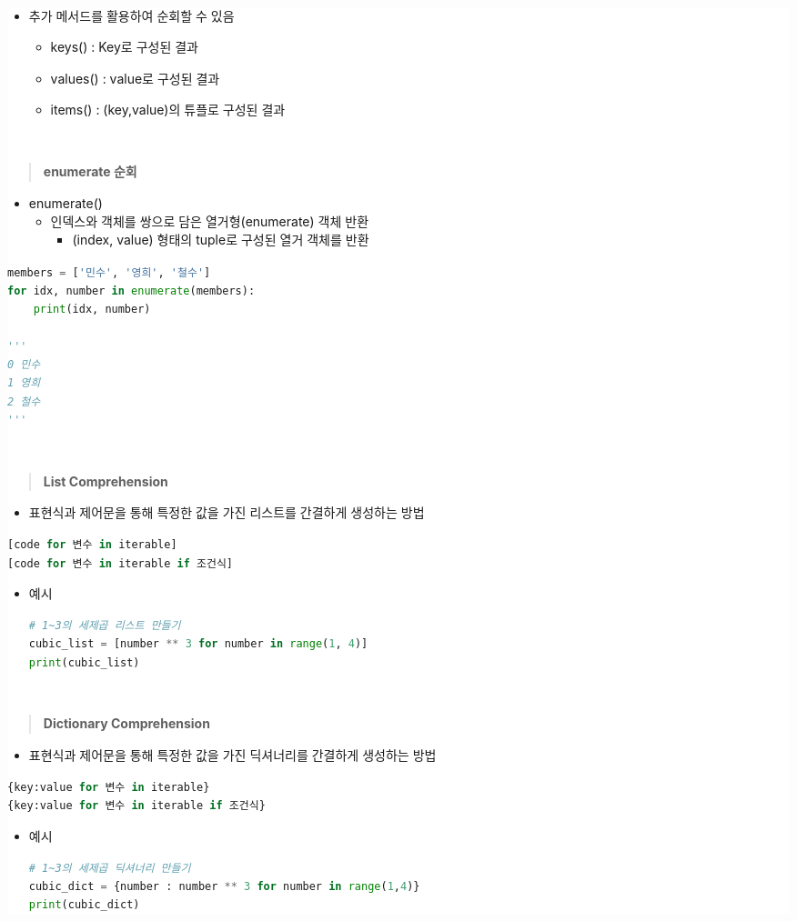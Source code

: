 - 추가 메서드를 활용하여 순회할 수 있음
  - keys() : Key로 구성된 결과
  - values() : value로 구성된 결과
  - items() : (key,value)의 튜플로 구성된 결과
    
    </br>

> **enumerate 순회**

- enumerate()
  - 인덱스와 객체를 쌍으로 담은 열거형(enumerate) 객체 반환
    - (index, value) 형태의 tuple로 구성된 열거 객체를 반환

```python
members = ['민수', '영희', '철수']
for idx, number in enumerate(members):
    print(idx, number)

'''
0 민수
1 영희
2 철수
'''
```

</br>

> **List Comprehension**

- 표현식과 제어문을 통해 특정한 값을 가진 리스트를 간결하게 생성하는 방법

```python
[code for 변수 in iterable]
[code for 변수 in iterable if 조건식]
```

- 예시
  
  ```python
  # 1~3의 세제곱 리스트 만들기
  cubic_list = [number ** 3 for number in range(1, 4)]
  print(cubic_list)
  ```

</br>

> **Dictionary Comprehension**

- 표현식과 제어문을 통해 특정한 값을 가진 딕셔너리를 간결하게 생성하는 방법

```python
{key:value for 변수 in iterable}
{key:value for 변수 in iterable if 조건식}
```

- 예시
  
  ```python
  # 1~3의 세제곱 딕셔너리 만들기
  cubic_dict = {number : number ** 3 for number in range(1,4)}
  print(cubic_dict)
  ```
